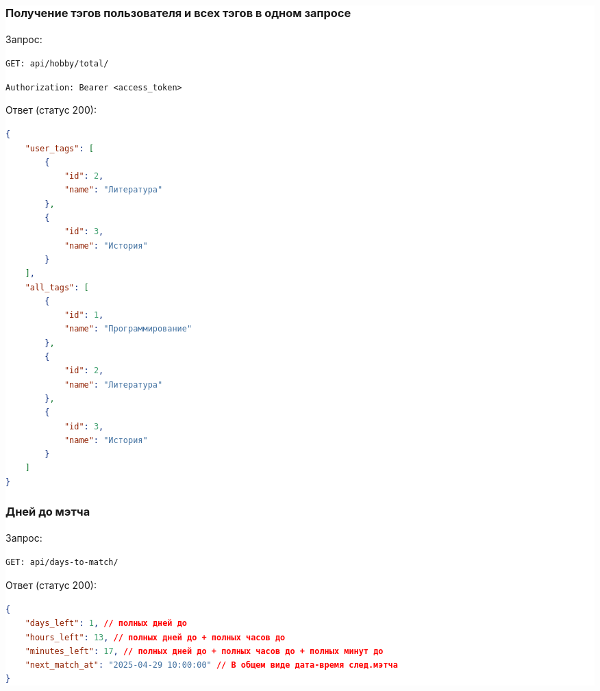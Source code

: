 ### **Получение тэгов пользователя и всех тэгов в одном запросе**
Запрос:
```http
GET: api/hobby/total/
```

```http
Authorization: Bearer <access_token>
```

Ответ (статус 200):

```json
{
    "user_tags": [
        {
            "id": 2,
            "name": "Литература"
        },
        {
            "id": 3,
            "name": "История"
        }
    ],
    "all_tags": [
        {
            "id": 1,
            "name": "Программирование"
        },
        {
            "id": 2,
            "name": "Литература"
        },
        {
            "id": 3,
            "name": "История"
        }
    ]
}
```

### **Дней до мэтча**
Запрос:
```http
GET: api/days-to-match/
```

Ответ (статус 200):

```json
{
    "days_left": 1, // полных дней до
    "hours_left": 13, // полных дней до + полных часов до
    "minutes_left": 17, // полных дней до + полных часов до + полных минут до
    "next_match_at": "2025-04-29 10:00:00" // В общем виде дата-время след.мэтча
}
```
